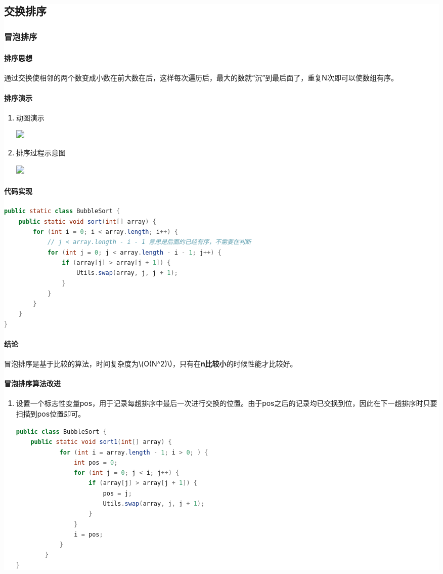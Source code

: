 ## 交换排序
### 冒泡排序
#### 排序思想
通过交换使相邻的两个数变成小数在前大数在后，这样每次遍历后，最大的数就“沉”到最后面了，重复N次即可以使数组有序。
#### 排序演示
1. 动图演示

    ![](http://op87q3xru.bkt.clouddn.com/java/images/algorithm739525-20160329100443676-1647340243%5B1%5D.gif)
    
2. 排序过程示意图

    ![](http://op87q3xru.bkt.clouddn.com/java/images/algorithm%E5%86%92%E6%B3%A1%E6%8E%92%E5%BA%8F%E8%BF%87%E7%A8%8B.jpg)

#### 代码实现
```java
public static class BubbleSort {
    public static void sort(int[] array) {
        for (int i = 0; i < array.length; i++) {
            // j < array.length - i - 1 意思是后面的已经有序，不需要在判断
            for (int j = 0; j < array.length - i - 1; j++) {
                if (array[j] > array[j + 1]) {
                    Utils.swap(array, j, j + 1);
                }
            }
        }
    }
}
```
#### 结论
冒泡排序是基于比较的算法，时间复杂度为\\(O(N^2)\\)，只有在**n比较小**的时候性能才比较好。

#### 冒泡排序算法改进
1. 设置一个标志性变量pos，用于记录每趟排序中最后一次进行交换的位置。由于pos之后的记录均已交换到位，因此在下一趟排序时只要扫描到pos位置即可。
    ```java
    public class BubbleSort {
        public static void sort1(int[] array) {
                for (int i = array.length - 1; i > 0; ) {
                    int pos = 0;
                    for (int j = 0; j < i; j++) {
                        if (array[j] > array[j + 1]) {
                            pos = j;
                            Utils.swap(array, j, j + 1);
                        }
                    }
                    i = pos;
                }
            }
    }
    
